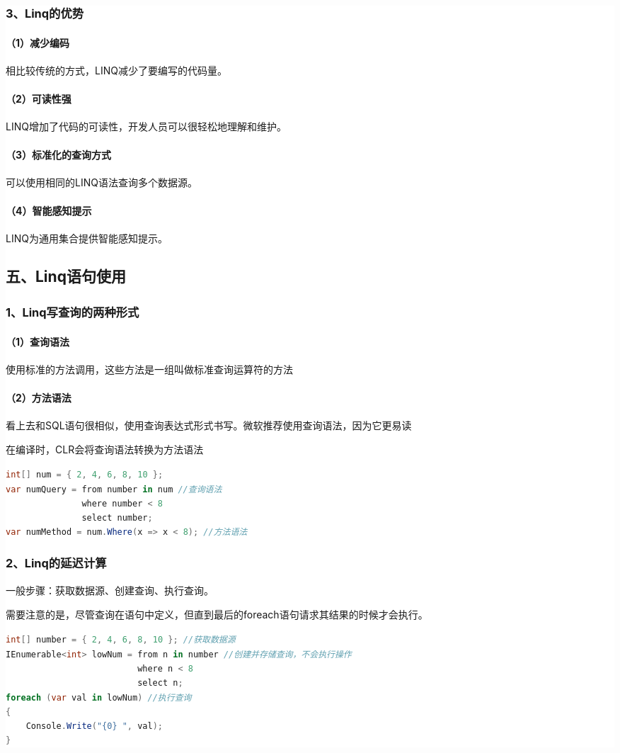 ### 3、Linq的优势

#### （1）减少编码

相比较传统的方式，LINQ减少了要编写的代码量。

#### （2）可读性强

LINQ增加了代码的可读性，开发人员可以很轻松地理解和维护。

#### （3）标准化的查询方式

可以使用相同的LINQ语法查询多个数据源。

#### （4）智能感知提示

LINQ为通用集合提供智能感知提示。

## 五、Linq语句使用

### 1、Linq写查询的两种形式

#### （1）查询语法

 使用标准的方法调用，这些方法是一组叫做标准查询运算符的方法

#### （2）方法语法

看上去和SQL语句很相似，使用查询表达式形式书写。微软推荐使用查询语法，因为它更易读

在编译时，CLR会将查询语法转换为方法语法

```C#
int[] num = { 2, 4, 6, 8, 10 };
var numQuery = from number in num //查询语法
               where number < 8
               select number;
var numMethod = num.Where(x => x < 8); //方法语法
```

### 2、Linq的延迟计算

一般步骤：获取数据源、创建查询、执行查询。

需要注意的是，尽管查询在语句中定义，但直到最后的foreach语句请求其结果的时候才会执行。

```C#
int[] number = { 2, 4, 6, 8, 10 }; //获取数据源
IEnumerable<int> lowNum = from n in number //创建并存储查询，不会执行操作
                          where n < 8
                          select n;
foreach (var val in lowNum) //执行查询
{
    Console.Write("{0} ", val);
}
```
